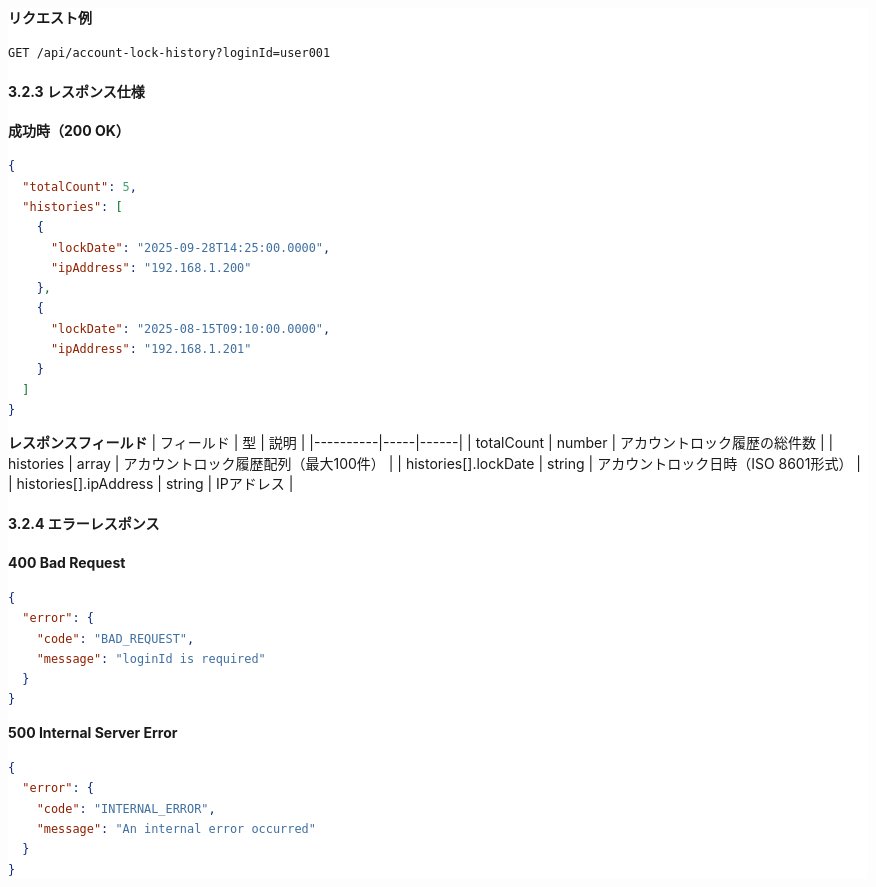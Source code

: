 **リクエスト例**
```
GET /api/account-lock-history?loginId=user001
```

#### 3.2.3 レスポンス仕様

**成功時（200 OK）**
```json
{
  "totalCount": 5,
  "histories": [
    {
      "lockDate": "2025-09-28T14:25:00.0000",
      "ipAddress": "192.168.1.200"
    },
    {
      "lockDate": "2025-08-15T09:10:00.0000",
      "ipAddress": "192.168.1.201"
    }
  ]
}
```

**レスポンスフィールド**
| フィールド | 型 | 説明 |
|----------|-----|------|
| totalCount | number | アカウントロック履歴の総件数 |
| histories | array | アカウントロック履歴配列（最大100件） |
| histories[].lockDate | string | アカウントロック日時（ISO 8601形式） |
| histories[].ipAddress | string | IPアドレス |

#### 3.2.4 エラーレスポンス

**400 Bad Request**
```json
{
  "error": {
    "code": "BAD_REQUEST",
    "message": "loginId is required"
  }
}
```

**500 Internal Server Error**
```json
{
  "error": {
    "code": "INTERNAL_ERROR",
    "message": "An internal error occurred"
  }
}
```
